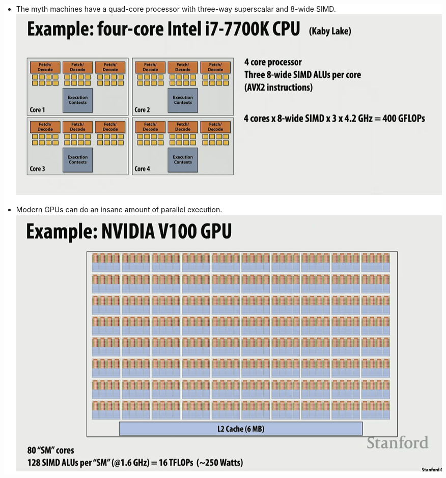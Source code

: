 * The myth machines have a quad-core processor with three-way superscalar and 8-wide SIMD.
![Pasted image 20240926141719](../../attachments/Pasted%20image%2020240926141719.png)

* Modern GPUs can do an insane amount of parallel execution.
![Pasted image 20240926141814](../../attachments/Pasted%20image%2020240926141814.png)

